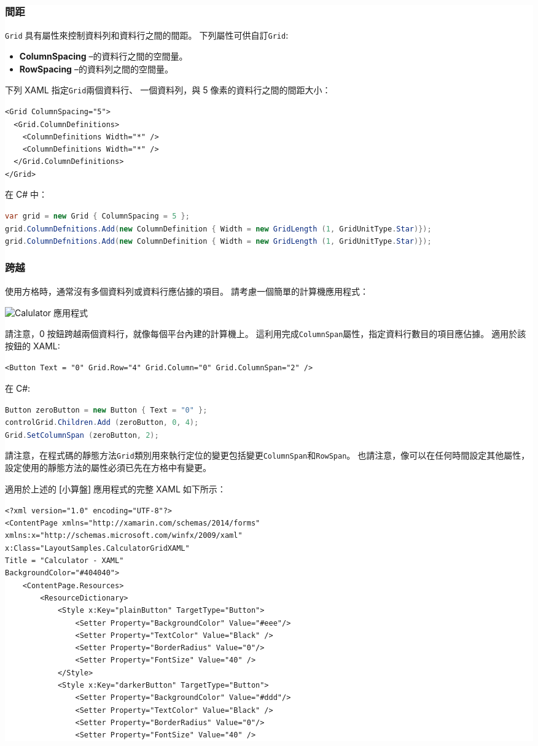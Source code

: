 ### <a name="spacing"></a>間距

`Grid` 具有屬性來控制資料列和資料行之間的間距。  下列屬性可供自訂`Grid`:

- **ColumnSpacing** &ndash;的資料行之間的空間量。
- **RowSpacing** &ndash;的資料列之間的空間量。

下列 XAML 指定`Grid`兩個資料行、 一個資料列，與 5 像素的資料行之間的間距大小：

```xaml
<Grid ColumnSpacing="5">
  <Grid.ColumnDefinitions>
    <ColumnDefinitions Width="*" />
    <ColumnDefinitions Width="*" />
  </Grid.ColumnDefinitions>
</Grid>
```

在 C# 中：

```csharp
var grid = new Grid { ColumnSpacing = 5 };
grid.ColumnDefnitions.Add(new ColumnDefinition { Width = new GridLength (1, GridUnitType.Star)});
grid.ColumnDefnitions.Add(new ColumnDefinition { Width = new GridLength (1, GridUnitType.Star)});
```

### <a name="spans"></a>跨越

使用方格時，通常沒有多個資料列或資料行應佔據的項目。 請考慮一個簡單的計算機應用程式：

![](grid-images/calculator.png "Calulator 應用程式")

請注意，0 按鈕跨越兩個資料行，就像每個平台內建的計算機上。 這利用完成`ColumnSpan`屬性，指定資料行數目的項目應佔據。 適用於該按鈕的 XAML:

```xaml
<Button Text = "0" Grid.Row="4" Grid.Column="0" Grid.ColumnSpan="2" />
```

在 C#:

```csharp
Button zeroButton = new Button { Text = "0" };
controlGrid.Children.Add (zeroButton, 0, 4);
Grid.SetColumnSpan (zeroButton, 2);
```

請注意，在程式碼的靜態方法`Grid`類別用來執行定位的變更包括變更`ColumnSpan`和`RowSpan`。 也請注意，像可以在任何時間設定其他屬性，設定使用的靜態方法的屬性必須已先在方格中有變更。

適用於上述的 [小算盤] 應用程式的完整 XAML 如下所示：

```xaml
<?xml version="1.0" encoding="UTF-8"?>
<ContentPage xmlns="http://xamarin.com/schemas/2014/forms"
xmlns:x="http://schemas.microsoft.com/winfx/2009/xaml"
x:Class="LayoutSamples.CalculatorGridXAML"
Title = "Calculator - XAML"
BackgroundColor="#404040">
    <ContentPage.Resources>
        <ResourceDictionary>
            <Style x:Key="plainButton" TargetType="Button">
                <Setter Property="BackgroundColor" Value="#eee"/>
                <Setter Property="TextColor" Value="Black" />
                <Setter Property="BorderRadius" Value="0"/>
                <Setter Property="FontSize" Value="40" />
            </Style>
            <Style x:Key="darkerButton" TargetType="Button">
                <Setter Property="BackgroundColor" Value="#ddd"/>
                <Setter Property="TextColor" Value="Black" />
                <Setter Property="BorderRadius" Value="0"/>
                <Setter Property="FontSize" Value="40" />
```